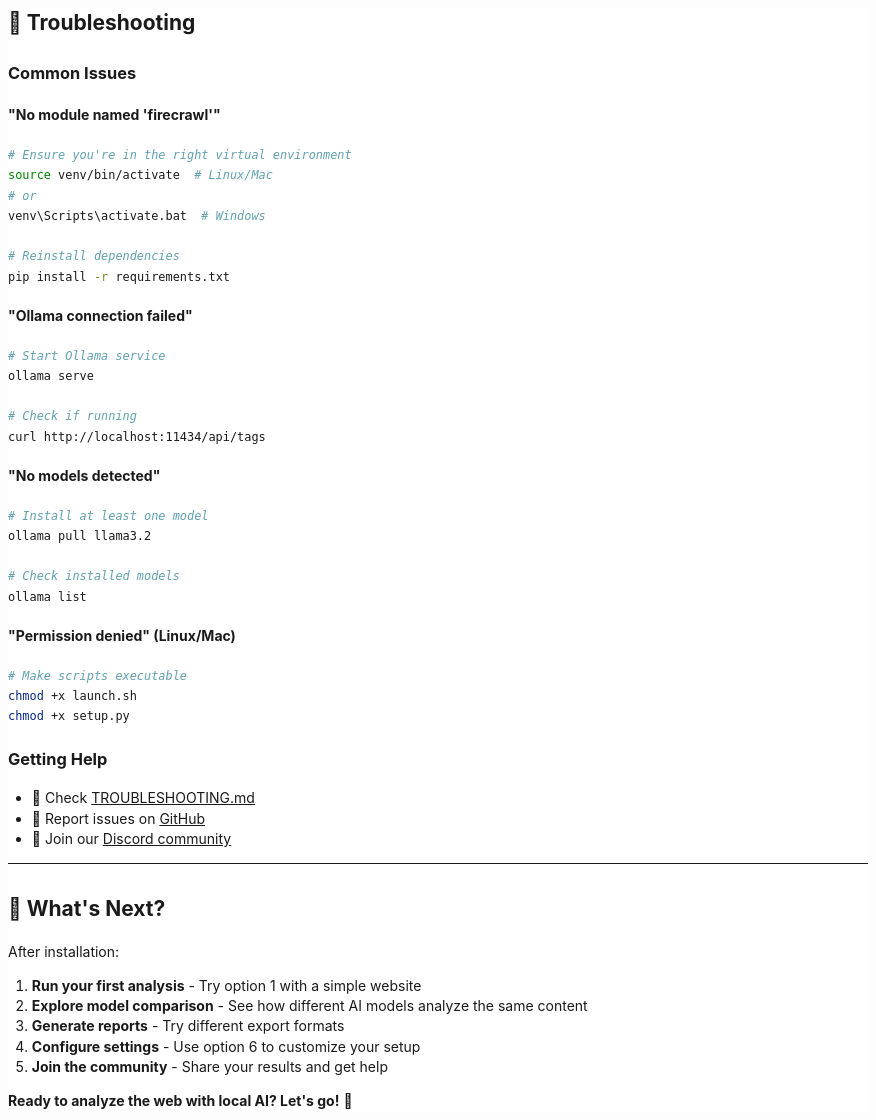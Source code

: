 
## 🚨 Troubleshooting

### Common Issues

#### "No module named 'firecrawl'"
```bash
# Ensure you're in the right virtual environment
source venv/bin/activate  # Linux/Mac
# or
venv\Scripts\activate.bat  # Windows

# Reinstall dependencies
pip install -r requirements.txt
```

#### "Ollama connection failed"
```bash
# Start Ollama service
ollama serve

# Check if running
curl http://localhost:11434/api/tags
```

#### "No models detected"
```bash
# Install at least one model
ollama pull llama3.2

# Check installed models
ollama list
```

#### "Permission denied" (Linux/Mac)
```bash
# Make scripts executable
chmod +x launch.sh
chmod +x setup.py
```

### Getting Help
- 📖 Check [TROUBLESHOOTING.md](TROUBLESHOOTING.md)
- 🐛 Report issues on [GitHub](https://github.com/rmc0315/firecrawl-ollama-system/issues)
- 💬 Join our [Discord community](https://discord.gg/your-server)

---

## 🎯 What's Next?

After installation:
1. **Run your first analysis** - Try option 1 with a simple website
2. **Explore model comparison** - See how different AI models analyze the same content
3. **Generate reports** - Try different export formats
4. **Configure settings** - Use option 6 to customize your setup
5. **Join the community** - Share your results and get help

**Ready to analyze the web with local AI? Let's go!** 🚀